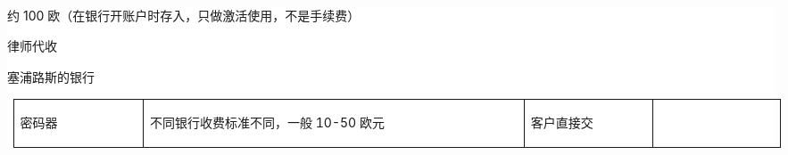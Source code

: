 <td style="width:388pt;border-top-style:solid;border-top-width:1pt;border-left-style:solid;border-left-width:1pt;border-bottom-style:solid;border-bottom-width:1pt;border-right-style:solid;border-right-width:1pt">

约 100 欧（在银行开账户时存入，只做激活使用，不是手续费）

</td>

<td style="width:120pt;border-top-style:solid;border-top-width:1pt;border-left-style:solid;border-left-width:1pt;border-bottom-style:solid;border-bottom-width:1pt;border-right-style:solid;border-right-width:1pt">

律师代收

</td>

<td style="width:121pt;border-top-style:solid;border-top-width:1pt;border-left-style:solid;border-left-width:1pt;border-bottom-style:solid;border-bottom-width:1pt;border-right-style:solid;border-right-width:1pt">

塞浦路斯的银行

</td>

</tr>

</tbody>

</table>

<table style="border-collapse:collapse;margin-left:4.95pt" cellspacing="0">

<tbody>

<tr style="height:27pt">

<td style="width:121pt;border-top-style:solid;border-top-width:1pt;border-left-style:solid;border-left-width:1pt;border-bottom-style:solid;border-bottom-width:1pt;border-right-style:solid;border-right-width:1pt">

密码器

</td>

<td style="width:388pt;border-top-style:solid;border-top-width:1pt;border-left-style:solid;border-left-width:1pt;border-bottom-style:solid;border-bottom-width:1pt;border-right-style:solid;border-right-width:1pt">

不同银行收费标准不同，一般 10-50 欧元

</td>

<td style="width:120pt;border-top-style:solid;border-top-width:1pt;border-left-style:solid;border-left-width:1pt;border-bottom-style:solid;border-bottom-width:1pt;border-right-style:solid;border-right-width:1pt">

客户直接交

</td>

<td style="width:121pt;border-top-style:solid;border-top-width:1pt;border-left-style:solid;border-left-width:1pt;border-bottom-style:solid;border-bottom-width:1pt;border-right-style:solid;border-right-width:1pt">

